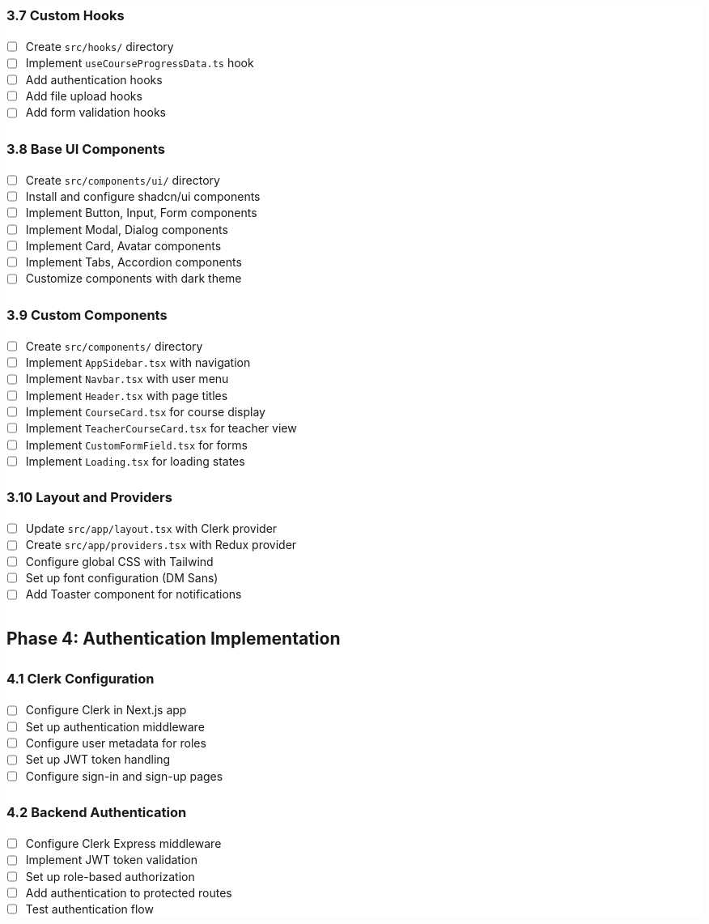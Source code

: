 ### 3.7 Custom Hooks
- [ ] Create `src/hooks/` directory
- [ ] Implement `useCourseProgressData.ts` hook
- [ ] Add authentication hooks
- [ ] Add file upload hooks
- [ ] Add form validation hooks

### 3.8 Base UI Components
- [ ] Create `src/components/ui/` directory
- [ ] Install and configure shadcn/ui components
- [ ] Implement Button, Input, Form components
- [ ] Implement Modal, Dialog components
- [ ] Implement Card, Avatar components
- [ ] Implement Tabs, Accordion components
- [ ] Customize components with dark theme

### 3.9 Custom Components
- [ ] Create `src/components/` directory
- [ ] Implement `AppSidebar.tsx` with navigation
- [ ] Implement `Navbar.tsx` with user menu
- [ ] Implement `Header.tsx` with page titles
- [ ] Implement `CourseCard.tsx` for course display
- [ ] Implement `TeacherCourseCard.tsx` for teacher view
- [ ] Implement `CustomFormField.tsx` for forms
- [ ] Implement `Loading.tsx` for loading states

### 3.10 Layout and Providers
- [ ] Update `src/app/layout.tsx` with Clerk provider
- [ ] Create `src/app/providers.tsx` with Redux provider
- [ ] Configure global CSS with Tailwind
- [ ] Set up font configuration (DM Sans)
- [ ] Add Toaster component for notifications

## Phase 4: Authentication Implementation

### 4.1 Clerk Configuration
- [ ] Configure Clerk in Next.js app
- [ ] Set up authentication middleware
- [ ] Configure user metadata for roles
- [ ] Set up JWT token handling
- [ ] Configure sign-in and sign-up pages

### 4.2 Backend Authentication
- [ ] Configure Clerk Express middleware
- [ ] Implement JWT token validation
- [ ] Set up role-based authorization
- [ ] Add authentication to protected routes
- [ ] Test authentication flow
